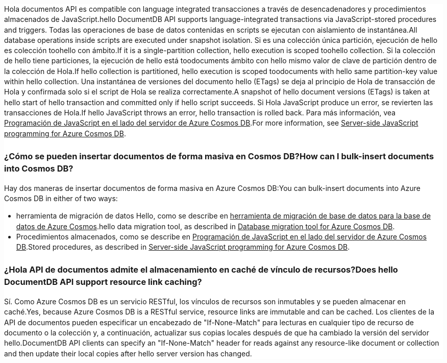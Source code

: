 <span data-ttu-id="ef664-232">Hola documentos API es compatible con language integrated transacciones a través de desencadenadores y procedimientos almacenados de JavaScript.</span><span class="sxs-lookup"><span data-stu-id="ef664-232">hello DocumentDB API supports language-integrated transactions via JavaScript-stored procedures and triggers.</span></span> <span data-ttu-id="ef664-233">Todas las operaciones de base de datos contenidas en scripts se ejecutan con aislamiento de instantánea.</span><span class="sxs-lookup"><span data-stu-id="ef664-233">All database operations inside scripts are executed under snapshot isolation.</span></span> <span data-ttu-id="ef664-234">Si es una colección única partición, ejecución de hello es colección toohello con ámbito.</span><span class="sxs-lookup"><span data-stu-id="ef664-234">If it is a single-partition collection, hello execution is scoped toohello collection.</span></span> <span data-ttu-id="ef664-235">Si la colección de hello tiene particiones, la ejecución de hello está toodocuments ámbito con hello mismo valor de clave de partición dentro de la colección de Hola.</span><span class="sxs-lookup"><span data-stu-id="ef664-235">If hello collection is partitioned, hello execution is scoped toodocuments with hello same partition-key value within hello collection.</span></span> <span data-ttu-id="ef664-236">Una instantánea de versiones del documento hello (ETags) se deja al principio de Hola de transacción de Hola y confirmada solo si el script de Hola se realiza correctamente.</span><span class="sxs-lookup"><span data-stu-id="ef664-236">A snapshot of hello document versions (ETags) is taken at hello start of hello transaction and committed only if hello script succeeds.</span></span> <span data-ttu-id="ef664-237">Si Hola JavaScript produce un error, se revierten las transacciones de Hola.</span><span class="sxs-lookup"><span data-stu-id="ef664-237">If hello JavaScript throws an error, hello transaction is rolled back.</span></span> <span data-ttu-id="ef664-238">Para más información, vea [Programación de JavaScript en el lado del servidor de Azure Cosmos DB](programming.md).</span><span class="sxs-lookup"><span data-stu-id="ef664-238">For more information, see [Server-side JavaScript programming for Azure Cosmos DB](programming.md).</span></span>

### <a name="how-can-i-bulk-insert-documents-into-cosmos-db"></a><span data-ttu-id="ef664-239">¿Cómo se pueden insertar documentos de forma masiva en Cosmos DB?</span><span class="sxs-lookup"><span data-stu-id="ef664-239">How can I bulk-insert documents into Cosmos DB?</span></span>
<span data-ttu-id="ef664-240">Hay dos maneras de insertar documentos de forma masiva en Azure Cosmos DB:</span><span class="sxs-lookup"><span data-stu-id="ef664-240">You can bulk-insert documents into Azure Cosmos DB in either of two ways:</span></span>

* <span data-ttu-id="ef664-241">herramienta de migración de datos Hello, como se describe en [herramienta de migración de base de datos para la base de datos de Azure Cosmos](import-data.md).</span><span class="sxs-lookup"><span data-stu-id="ef664-241">hello data migration tool, as described in [Database migration tool for Azure Cosmos DB](import-data.md).</span></span>
* <span data-ttu-id="ef664-242">Procedimientos almacenados, como se describe en [Programación de JavaScript en el lado del servidor de Azure Cosmos DB](programming.md).</span><span class="sxs-lookup"><span data-stu-id="ef664-242">Stored procedures, as described in [Server-side JavaScript programming for Azure Cosmos DB](programming.md).</span></span>

### <a name="does-hello-documentdb-api-support-resource-link-caching"></a><span data-ttu-id="ef664-243">¿Hola API de documentos admite el almacenamiento en caché de vínculo de recursos?</span><span class="sxs-lookup"><span data-stu-id="ef664-243">Does hello DocumentDB API support resource link caching?</span></span>
<span data-ttu-id="ef664-244">Sí. Como Azure Cosmos DB es un servicio RESTful, los vínculos de recursos son inmutables y se pueden almacenar en caché.</span><span class="sxs-lookup"><span data-stu-id="ef664-244">Yes, because Azure Cosmos DB is a RESTful service, resource links are immutable and can be cached.</span></span> <span data-ttu-id="ef664-245">Los clientes de la API de documentos pueden especificar un encabezado de "If-None-Match" para lecturas en cualquier tipo de recurso de documento o la colección y, a continuación, actualizar sus copias locales después de que ha cambiado la versión del servidor hello.</span><span class="sxs-lookup"><span data-stu-id="ef664-245">DocumentDB API clients can specify an "If-None-Match" header for reads against any resource-like document or collection and then update their local copies after hello server version has changed.</span></span>
